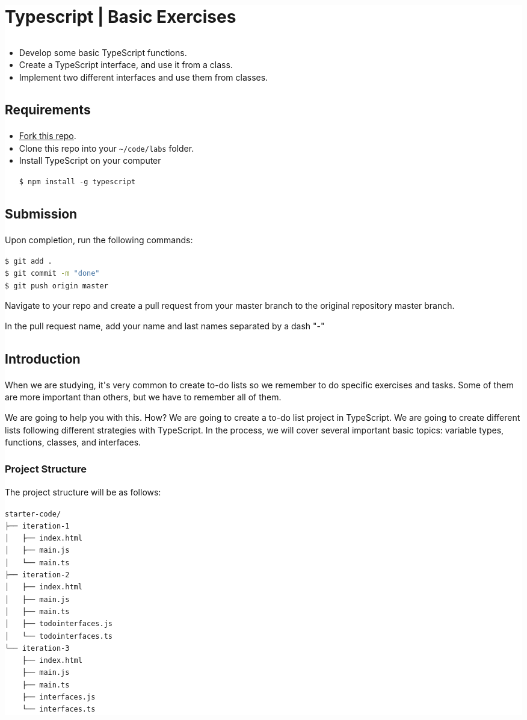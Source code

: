 

# Typescript | Basic Exercises

## 



- Develop some basic TypeScript functions.
- Create a TypeScript interface, and use it from a class.
- Implement two different interfaces and use them from classes.

## Requirements

- [Fork this repo](https://guides.github.com/activities/forking/).
- Clone this repo into your `~/code/labs` folder.
- Install TypeScript on your computer
  ```
  $ npm install -g typescript
  ```

## Submission

Upon completion, run the following commands:

```bash
$ git add .
$ git commit -m "done"
$ git push origin master
```
Navigate to your repo and create a pull request from your master branch to the original repository master branch.

In the pull request name, add your name and last names separated by a dash "-"

## Introduction

When we are studying, it's very common to create to-do lists so we remember to do specific exercises and tasks. Some of them are more important than others, but we have to remember all of them.

We are going to help you with this. How? We are going to create a to-do list project in TypeScript. We are going to create different lists following different strategies with TypeScript. In the process, we will cover several important basic topics: variable types, functions, classes, and interfaces.

### Project Structure

The project structure will be as follows:

```
starter-code/
├── iteration-1
│   ├── index.html
│   ├── main.js
│   └── main.ts
├── iteration-2
│   ├── index.html
│   ├── main.js
│   ├── main.ts
│   ├── todointerfaces.js
│   └── todointerfaces.ts
└── iteration-3
    ├── index.html
    ├── main.js
    ├── main.ts
    ├── interfaces.js
    └── interfaces.ts
```